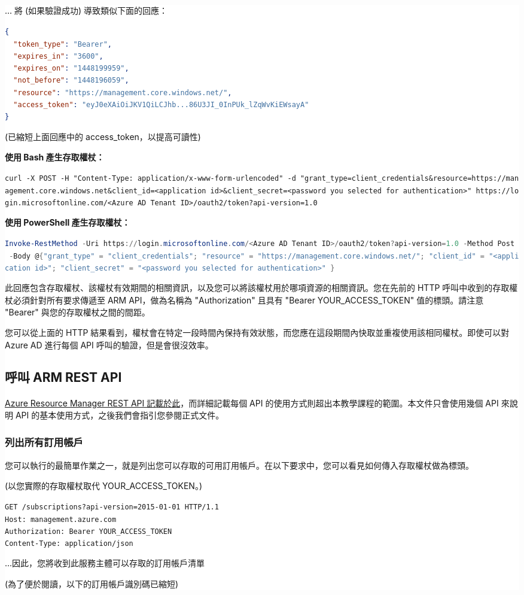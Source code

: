 ... 將 (如果驗證成功) 導致類似下面的回應：

```json
{
  "token_type": "Bearer",
  "expires_in": "3600",
  "expires_on": "1448199959",
  "not_before": "1448196059",
  "resource": "https://management.core.windows.net/",
  "access_token": "eyJ0eXAiOiJKV1QiLCJhb...86U3JI_0InPUk_lZqWvKiEWsayA"
}
```
(已縮短上面回應中的 access\_token，以提高可讀性)

**使用 Bash 產生存取權杖：**

```console
curl -X POST -H "Content-Type: application/x-www-form-urlencoded" -d "grant_type=client_credentials&resource=https://management.core.windows.net&client_id=<application id>&client_secret=<password you selected for authentication>" https://login.microsoftonline.com/<Azure AD Tenant ID>/oauth2/token?api-version=1.0
```

**使用 PowerShell 產生存取權杖：**

```powershell
Invoke-RestMethod -Uri https://login.microsoftonline.com/<Azure AD Tenant ID>/oauth2/token?api-version=1.0 -Method Post
 -Body @{"grant_type" = "client_credentials"; "resource" = "https://management.core.windows.net/"; "client_id" = "<application id>"; "client_secret" = "<password you selected for authentication>" }
```

此回應包含存取權杖、該權杖有效期間的相關資訊，以及您可以將該權杖用於哪項資源的相關資訊。您在先前的 HTTP 呼叫中收到的存取權杖必須針對所有要求傳遞至 ARM API，做為名稱為 "Authorization" 且具有 "Bearer YOUR\_ACCESS\_TOKEN" 值的標頭。請注意 "Bearer" 與您的存取權杖之間的間距。

您可以從上面的 HTTP 結果看到，權杖會在特定一段時間內保持有效狀態，而您應在這段期間內快取並重複使用該相同權杖。即使可以對 Azure AD 進行每個 API 呼叫的驗證，但是會很沒效率。

## 呼叫 ARM REST API

[Azure Resource Manager REST API 記載於此](https://msdn.microsoft.com/library/azure/dn790568.aspx)，而詳細記載每個 API 的使用方式則超出本教學課程的範圍。本文件只會使用幾個 API 來說明 API 的基本使用方式，之後我們會指引您參閱正式文件。

### 列出所有訂用帳戶

您可以執行的最簡單作業之一，就是列出您可以存取的可用訂用帳戶。在以下要求中，您可以看見如何傳入存取權杖做為標頭。

(以您實際的存取權杖取代 YOUR\_ACCESS\_TOKEN。)

```HTTP
GET /subscriptions?api-version=2015-01-01 HTTP/1.1
Host: management.azure.com
Authorization: Bearer YOUR_ACCESS_TOKEN
Content-Type: application/json
```

...因此，您將收到此服務主體可以存取的訂用帳戶清單

(為了便於閱讀，以下的訂用帳戶識別碼已縮短)
